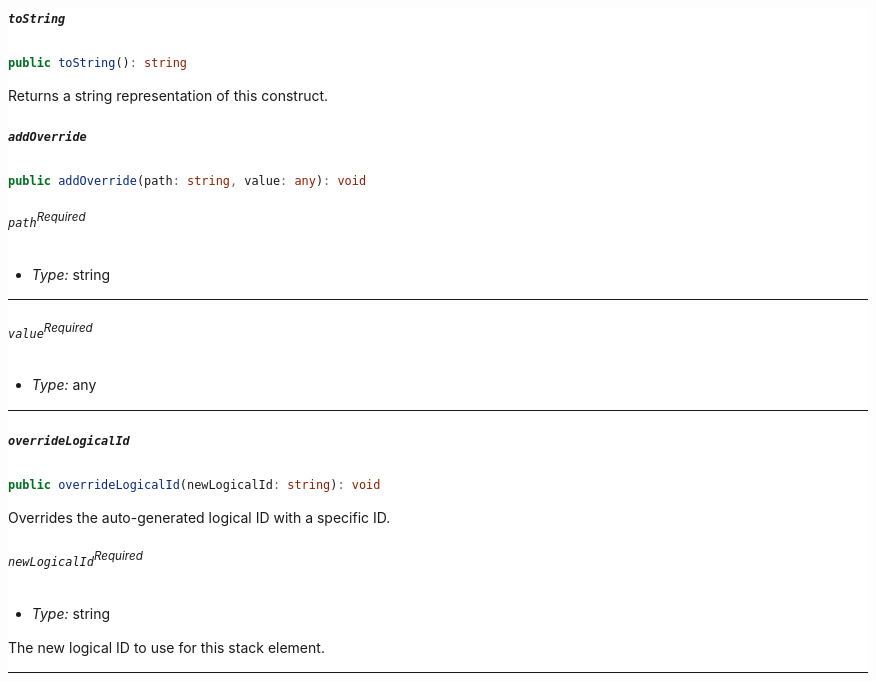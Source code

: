 ##### `toString` <a name="toString" id="@cdktf/provider-opentelekomcloud.dataOpentelekomcloudPrivateNatSnatRuleV3.DataOpentelekomcloudPrivateNatSnatRuleV3.toString"></a>

```typescript
public toString(): string
```

Returns a string representation of this construct.

##### `addOverride` <a name="addOverride" id="@cdktf/provider-opentelekomcloud.dataOpentelekomcloudPrivateNatSnatRuleV3.DataOpentelekomcloudPrivateNatSnatRuleV3.addOverride"></a>

```typescript
public addOverride(path: string, value: any): void
```

###### `path`<sup>Required</sup> <a name="path" id="@cdktf/provider-opentelekomcloud.dataOpentelekomcloudPrivateNatSnatRuleV3.DataOpentelekomcloudPrivateNatSnatRuleV3.addOverride.parameter.path"></a>

- *Type:* string

---

###### `value`<sup>Required</sup> <a name="value" id="@cdktf/provider-opentelekomcloud.dataOpentelekomcloudPrivateNatSnatRuleV3.DataOpentelekomcloudPrivateNatSnatRuleV3.addOverride.parameter.value"></a>

- *Type:* any

---

##### `overrideLogicalId` <a name="overrideLogicalId" id="@cdktf/provider-opentelekomcloud.dataOpentelekomcloudPrivateNatSnatRuleV3.DataOpentelekomcloudPrivateNatSnatRuleV3.overrideLogicalId"></a>

```typescript
public overrideLogicalId(newLogicalId: string): void
```

Overrides the auto-generated logical ID with a specific ID.

###### `newLogicalId`<sup>Required</sup> <a name="newLogicalId" id="@cdktf/provider-opentelekomcloud.dataOpentelekomcloudPrivateNatSnatRuleV3.DataOpentelekomcloudPrivateNatSnatRuleV3.overrideLogicalId.parameter.newLogicalId"></a>

- *Type:* string

The new logical ID to use for this stack element.

---
